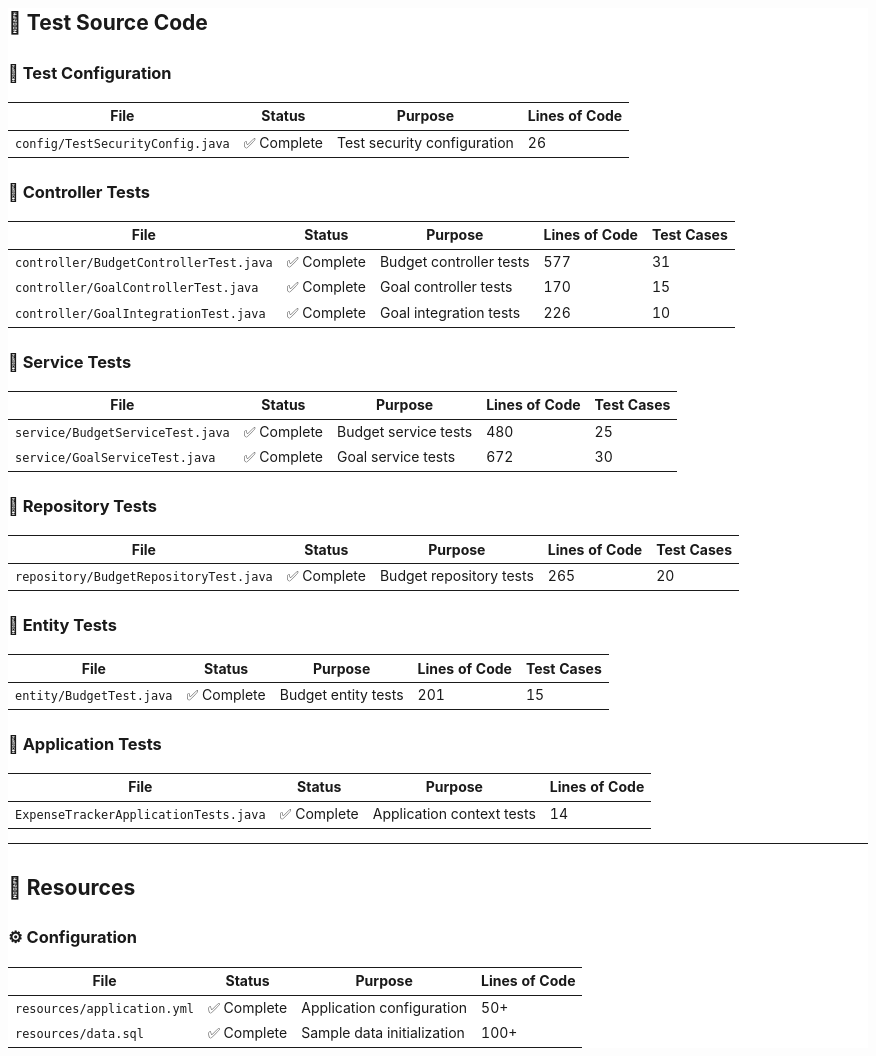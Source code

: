 
## 📁 **Test Source Code**

### 🔧 **Test Configuration**
| File | Status | Purpose | Lines of Code |
|------|--------|---------|---------------|
| `config/TestSecurityConfig.java` | ✅ Complete | Test security configuration | 26 |

### 🧪 **Controller Tests**
| File | Status | Purpose | Lines of Code | Test Cases |
|------|--------|---------|---------------|-----------|
| `controller/BudgetControllerTest.java` | ✅ Complete | Budget controller tests | 577 | 31 |
| `controller/GoalControllerTest.java` | ✅ Complete | Goal controller tests | 170 | 15 |
| `controller/GoalIntegrationTest.java` | ✅ Complete | Goal integration tests | 226 | 10 |

### 🧪 **Service Tests**
| File | Status | Purpose | Lines of Code | Test Cases |
|------|--------|---------|---------------|-----------|
| `service/BudgetServiceTest.java` | ✅ Complete | Budget service tests | 480 | 25 |
| `service/GoalServiceTest.java` | ✅ Complete | Goal service tests | 672 | 30 |

### 🧪 **Repository Tests**
| File | Status | Purpose | Lines of Code | Test Cases |
|------|--------|---------|---------------|-----------|
| `repository/BudgetRepositoryTest.java` | ✅ Complete | Budget repository tests | 265 | 20 |

### 🧪 **Entity Tests**
| File | Status | Purpose | Lines of Code | Test Cases |
|------|--------|---------|---------------|-----------|
| `entity/BudgetTest.java` | ✅ Complete | Budget entity tests | 201 | 15 |

### 🧪 **Application Tests**
| File | Status | Purpose | Lines of Code |
|------|--------|---------|---------------|
| `ExpenseTrackerApplicationTests.java` | ✅ Complete | Application context tests | 14 |

---

## 📁 **Resources**

### ⚙️ **Configuration**
| File | Status | Purpose | Lines of Code |
|------|--------|---------|---------------|
| `resources/application.yml` | ✅ Complete | Application configuration | 50+ |
| `resources/data.sql` | ✅ Complete | Sample data initialization | 100+ |
